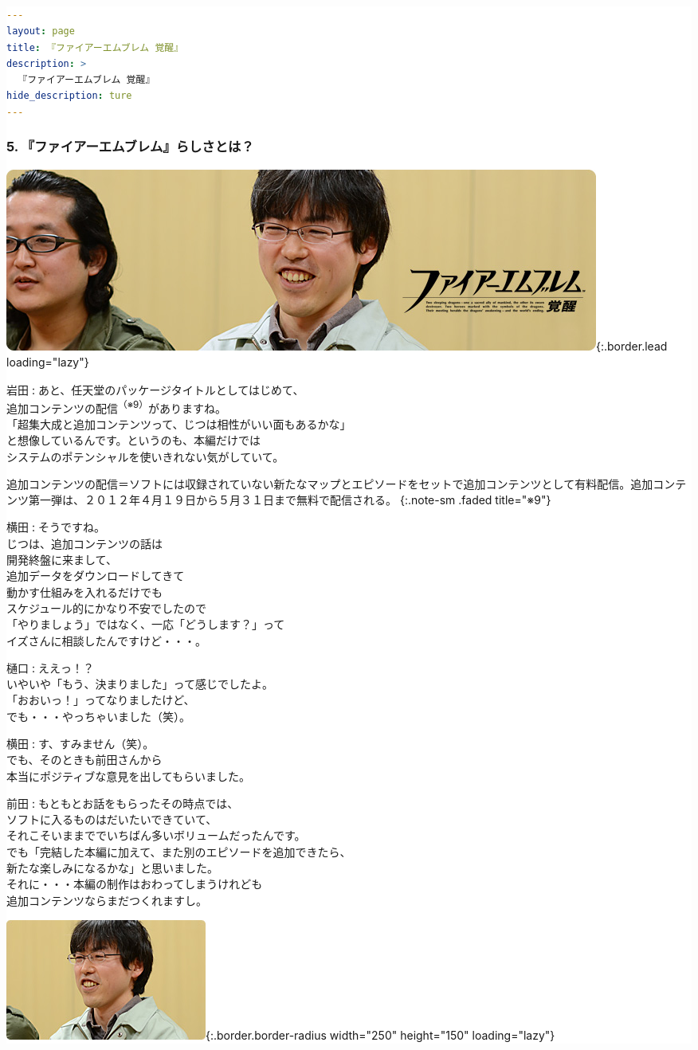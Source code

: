 ```yaml
---
layout: page
title: 『ファイアーエムブレム 覚醒』
description: >
  『ファイアーエムブレム 覚醒』
hide_description: ture
---
```


### 5. 『ファイアーエムブレム』らしさとは？

![](/interviews/jp/3ds/afej/vol1/img/mainvisual5.jpg){:.border.lead loading="lazy"}

岩田
: あと、任天堂のパッケージタイトルとしてはじめて、<br>追加コンテンツの配信<sup>（※9）</sup>がありますね。<br>「超集大成と追加コンテンツって、じつは相性がいい面もあるかな」<br>と想像しているんです。というのも、本編だけでは<br>システムのポテンシャルを使いきれない気がしていて。


追加コンテンツの配信＝ソフトには収録されていない新たなマップとエピソードをセットで追加コンテンツとして有料配信。追加コンテンツ第一弾は、２０１２年４月１９日から５月３１日まで無料で配信される。
{:.note-sm .faded title="※9"}

横田
: そうですね。<br>じつは、追加コンテンツの話は<br>開発終盤に来まして、<br>追加データをダウンロードしてきて<br>動かす仕組みを入れるだけでも<br>スケジュール的にかなり不安でしたので<br>「やりましょう」ではなく、一応「どうします？」って<br>イズさんに相談したんですけど・・・。

樋口
: ええっ！？<br>いやいや「もう、決まりました」って感じでしたよ。<br>「おおいっ！」ってなりましたけど、<br>でも・・・やっちゃいました（笑）。

横田
: す、すみません（笑）。<br>でも、そのときも前田さんから<br>本当にポジティブな意見を出してもらいました。

前田
: もともとお話をもらったその時点では、<br>ソフトに入るものはだいたいできていて、<br>それこそいままででいちばん多いボリュームだったんです。<br>でも「完結した本編に加えて、また別のエピソードを追加できたら、<br>新たな楽しみになるかな」と思いました。<br>それに・・・本編の制作はおわってしまうけれども<br>追加コンテンツならまだつくれますし。

![](/interviews/jp/3ds/afej/vol1/img/photo18.jpg){:.border.border-radius width="250" height="150"  loading="lazy"}
